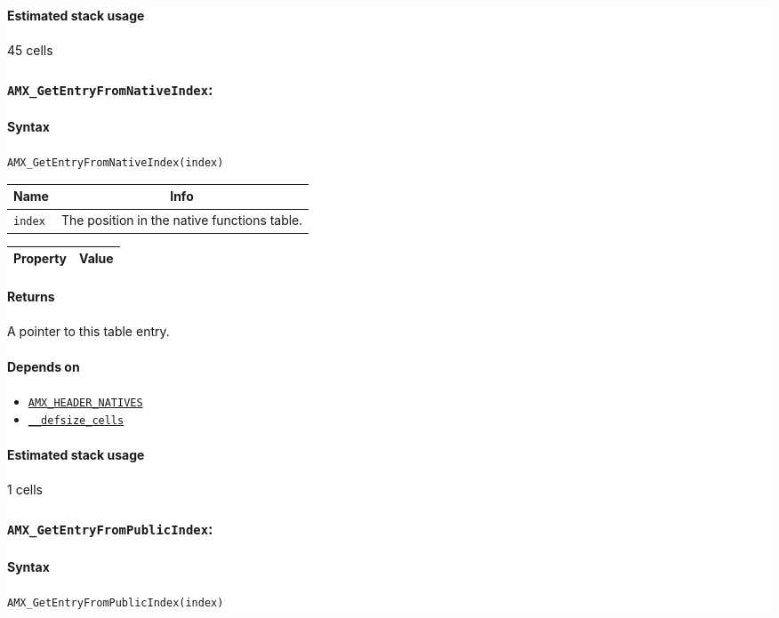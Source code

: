 #### Estimated stack usage

45 cells









### `AMX_GetEntryFromNativeIndex`:



#### Syntax


```pawn
AMX_GetEntryFromNativeIndex(index)
```



|  **Name**  |  **Info**  | 
| --- | --- | 
|  `index`  |  The position in the native functions table.   | 



|  **Property**  |  **Value**  | 
| --- | --- | 


#### Returns

A pointer to this table entry. 


#### Depends on
* [`AMX_HEADER_NATIVES`](#AMX_HEADER_NATIVES)
* [`__defsize_cells`](#__defsize_cells)

#### Estimated stack usage

1 cells









### `AMX_GetEntryFromPublicIndex`:



#### Syntax


```pawn
AMX_GetEntryFromPublicIndex(index)
```

